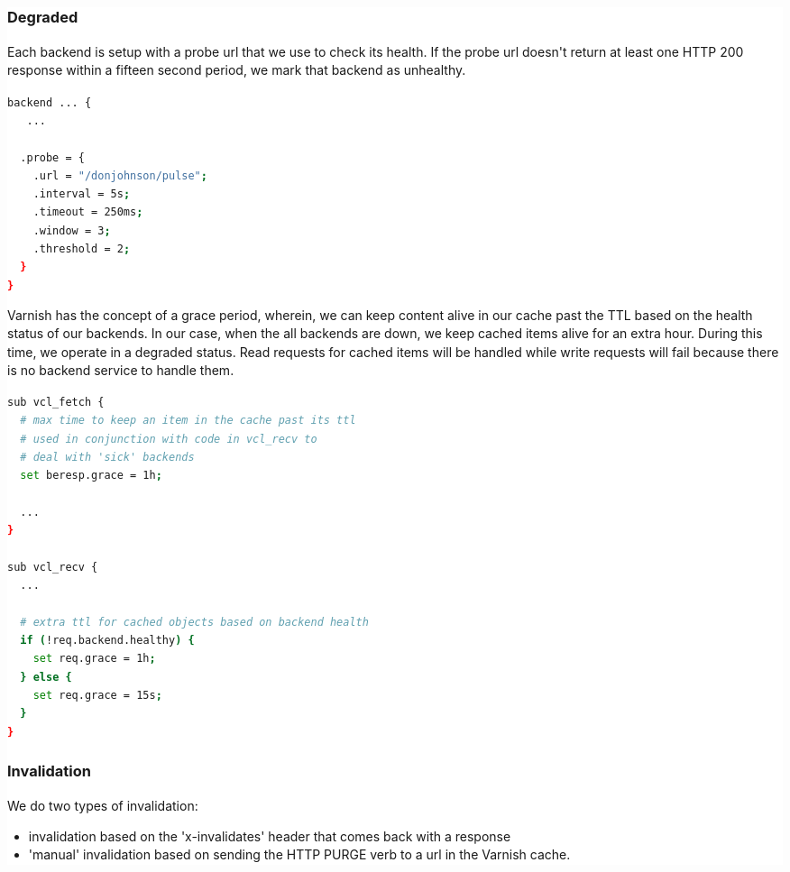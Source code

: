### Degraded

Each backend is setup with a probe url that we use to check its health. If the probe url doesn't return at least one HTTP 200 response within a fifteen second period, we mark that backend as unhealthy.

``` bash
backend ... {
   ...

  .probe = {
    .url = "/donjohnson/pulse";
    .interval = 5s;
    .timeout = 250ms;
    .window = 3;
    .threshold = 2;
  }
}
```

Varnish has the concept of a grace period, wherein, we can keep content alive in our cache past the TTL based on the health status of our backends. In our case, when the all backends are down, we keep cached items alive for an extra hour. During this time, we operate in a degraded status. Read requests for cached items will be handled while write requests will fail because there is no backend service to handle them.

``` bash
sub vcl_fetch {
  # max time to keep an item in the cache past its ttl
  # used in conjunction with code in vcl_recv to
  # deal with 'sick' backends
  set beresp.grace = 1h;

  ...
}

sub vcl_recv {
  ...

  # extra ttl for cached objects based on backend health
  if (!req.backend.healthy) {
    set req.grace = 1h;
  } else {
    set req.grace = 15s;
  }
}
```

### Invalidation

We do two types of invalidation:

* invalidation based on the 'x-invalidates' header that comes back with a response
* 'manual' invalidation based on sending the HTTP PURGE verb to a url in the Varnish cache.
